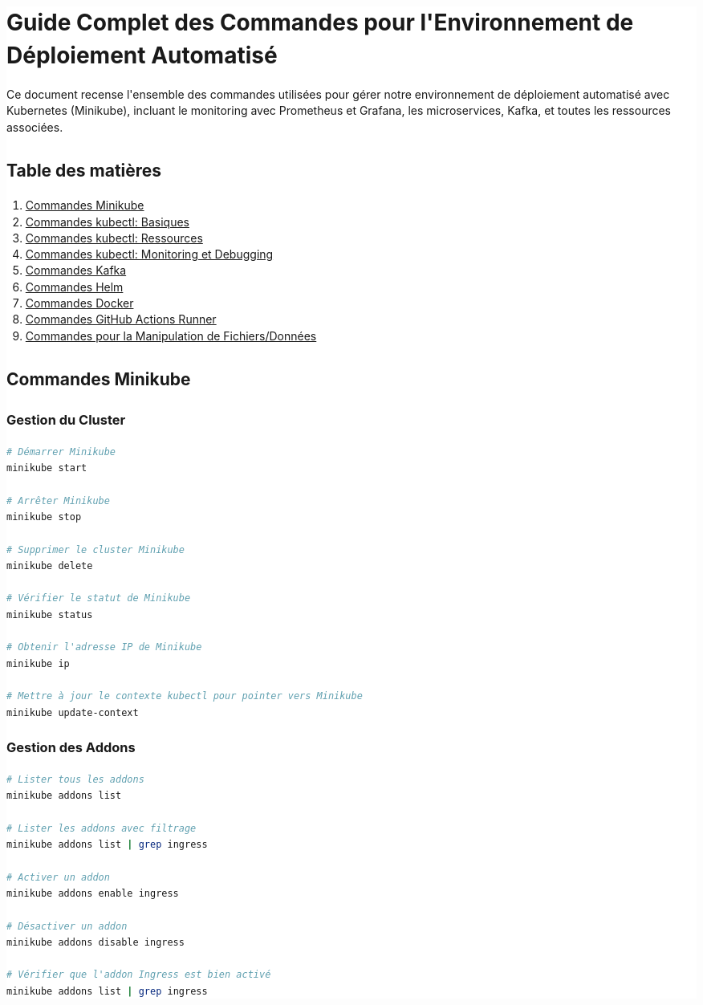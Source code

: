 # Guide Complet des Commandes pour l'Environnement de Déploiement Automatisé

Ce document recense l'ensemble des commandes utilisées pour gérer notre environnement de déploiement automatisé avec Kubernetes (Minikube), incluant le monitoring avec Prometheus et Grafana, les microservices, Kafka, et toutes les ressources associées.

## Table des matières

1. [Commandes Minikube](#commandes-minikube)
2. [Commandes kubectl: Basiques](#commandes-kubectl-basiques)
3. [Commandes kubectl: Ressources](#commandes-kubectl-ressources)
4. [Commandes kubectl: Monitoring et Debugging](#commandes-kubectl-monitoring-et-debugging)
5. [Commandes Kafka](#commandes-kafka)
6. [Commandes Helm](#commandes-helm)
7. [Commandes Docker](#commandes-docker)
8. [Commandes GitHub Actions Runner](#commandes-github-actions-runner)
9. [Commandes pour la Manipulation de Fichiers/Données](#commandes-pour-la-manipulation-de-fichiersdonnées)

## Commandes Minikube

### Gestion du Cluster
```bash
# Démarrer Minikube
minikube start

# Arrêter Minikube
minikube stop

# Supprimer le cluster Minikube
minikube delete

# Vérifier le statut de Minikube
minikube status

# Obtenir l'adresse IP de Minikube
minikube ip

# Mettre à jour le contexte kubectl pour pointer vers Minikube
minikube update-context
```

### Gestion des Addons
```bash
# Lister tous les addons
minikube addons list

# Lister les addons avec filtrage
minikube addons list | grep ingress

# Activer un addon
minikube addons enable ingress

# Désactiver un addon
minikube addons disable ingress

# Vérifier que l'addon Ingress est bien activé
minikube addons list | grep ingress
```
